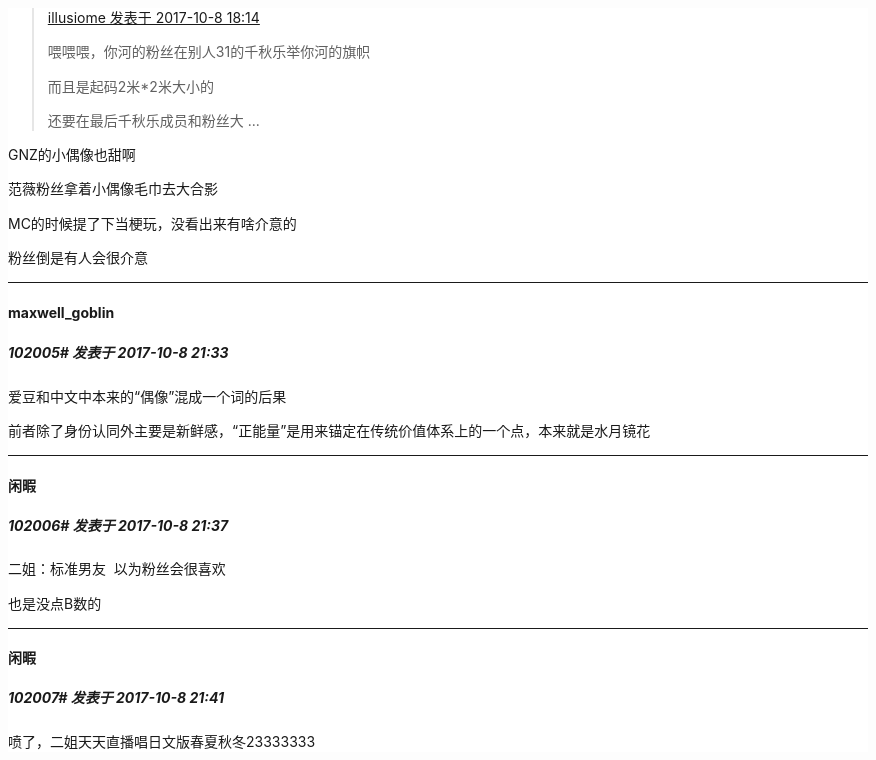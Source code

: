 

<blockquote><a href="httphttps://bbs.saraba1st.com/2b/forum.php?mod=redirect&amp;goto=findpost&amp;pid=37426863&amp;ptid=1105387" target="_blank">illusiome 发表于 2017-10-8 18:14</a>

喂喂喂，你河的粉丝在别人31的千秋乐举你河的旗帜

而且是起码2米*2米大小的

还要在最后千秋乐成员和粉丝大 ...</blockquote>

GNZ的小偶像也甜啊

范薇粉丝拿着小偶像毛巾去大合影

MC的时候提了下当梗玩，没看出来有啥介意的

粉丝倒是有人会很介意 







*****

####  maxwell_goblin  
##### 102005#       发表于 2017-10-8 21:33




爱豆和中文中本来的“偶像”混成一个词的后果

前者除了身份认同外主要是新鲜感，“正能量”是用来锚定在传统价值体系上的一个点，本来就是水月镜花







*****

####  闲暇  
##### 102006#       发表于 2017-10-8 21:37




二姐：标准男友  以为粉丝会很喜欢  

也是没点B数的 ​​​​







*****

####  闲暇  
##### 102007#       发表于 2017-10-8 21:41




喷了，二姐天天直播唱日文版春夏秋冬23333333
